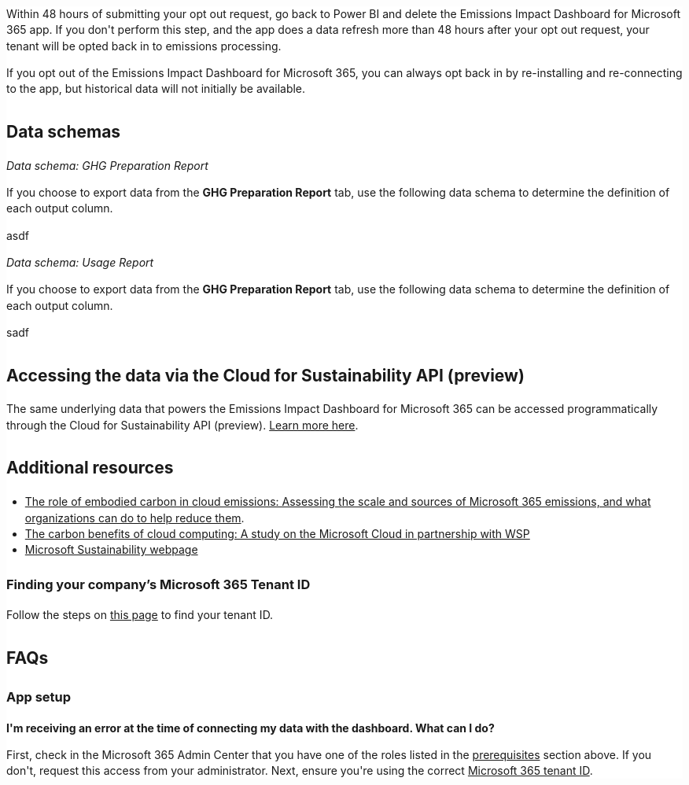 Within 48 hours of submitting your opt out request, go back to Power BI and delete the Emissions Impact Dashboard for Microsoft 365 app. If you don't perform this step, and the app does a data refresh more than 48 hours after your opt out request, your tenant will be opted back in to emissions processing.

If you opt out of the Emissions Impact Dashboard for Microsoft 365, you can always opt back in by re-installing and re-connecting to the app, but historical data will not initially be available.

## Data schemas

*Data schema: GHG Preparation Report*

If you choose to export data from the **GHG Preparation Report** tab, use the following data schema to determine the definition of each output column.

asdf

*Data schema: Usage Report*

If you choose to export data from the **GHG Preparation Report** tab, use the following data schema to determine the definition of each output column.

sadf

## Accessing the data via the Cloud for Sustainability API (preview)

The same underlying data that powers the Emissions Impact Dashboard for Microsoft 365 can be accessed programmatically through the Cloud for Sustainability API (preview). [Learn more here](/industry/sustainability/api-overview).

## Additional resources

* [The role of embodied carbon in cloud emissions: Assessing the scale and sources of Microsoft 365 emissions, and what organizations can do to help reduce them](https://aka.ms/m365-emissions-whitepaper).
* [The carbon benefits of cloud computing: A study on the Microsoft Cloud in partnership with WSP](https://download.microsoft.com/download/7/3/9/739BC4AD-A855-436E-961D-9C95EB51DAF9/Microsoft_Cloud_Carbon_Study_2018.pdf)
* [Microsoft Sustainability webpage](https://www.microsoft.com/sustainability)

### Finding your company’s Microsoft 365 Tenant ID 

Follow the steps on [this page](/onedrive/find-your-office-365-tenant-id) to find your tenant ID. 

## FAQs 

### App setup 

**I'm receiving an error at the time of connecting my data with the dashboard. What can I do?**

First, check in the Microsoft 365 Admin Center that you have one of the roles listed in the [prerequisites](#prerequisites) section above. If you don't, request this access from your administrator. Next, ensure you're using the correct [Microsoft 365 tenant ID](/onedrive/find-your-office-365-tenant-id). 
